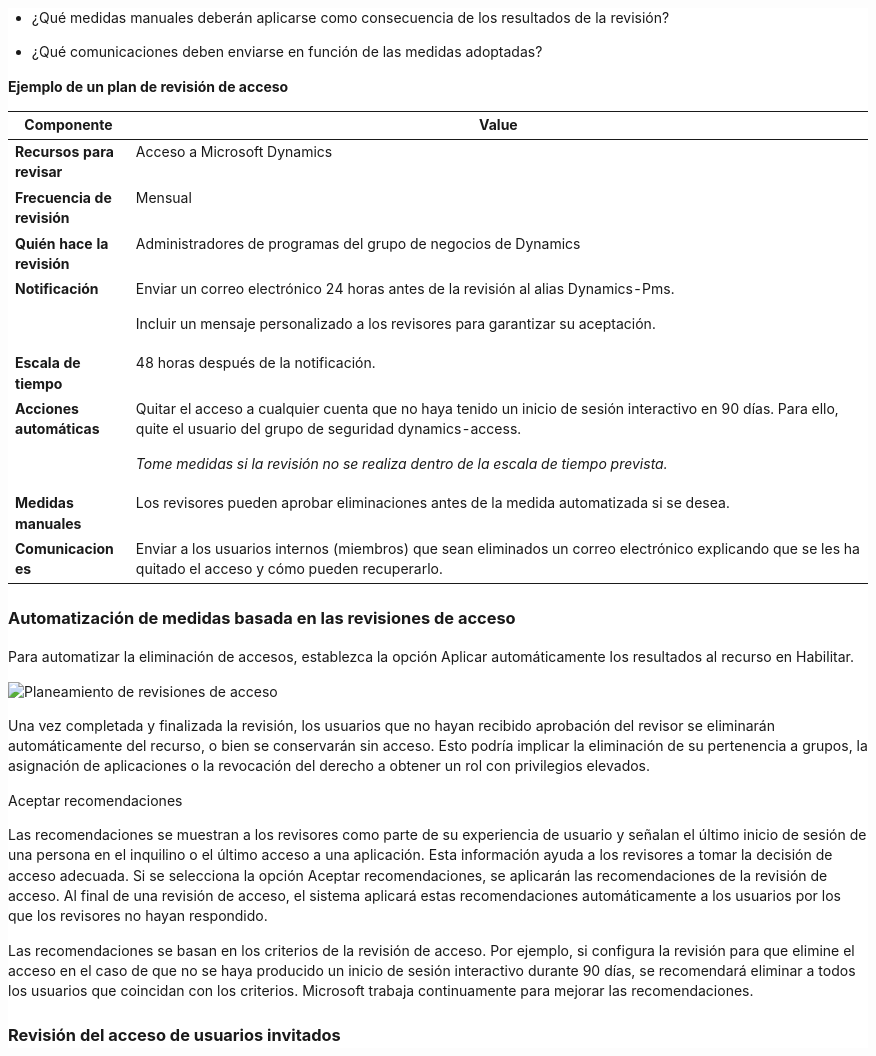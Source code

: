 * ¿Qué medidas manuales deberán aplicarse como consecuencia de los resultados de la revisión?

* ¿Qué comunicaciones deben enviarse en función de las medidas adoptadas?


**Ejemplo de un plan de revisión de acceso**

| Componente| Value |
| - | - |
| **Recursos para revisar**| Acceso a Microsoft Dynamics |
| **Frecuencia de revisión**| Mensual |
| **Quién hace la revisión**| Administradores de programas del grupo de negocios de Dynamics |
| **Notificación**| Enviar un correo electrónico 24 horas antes de la revisión al alias Dynamics-Pms.<p>Incluir un mensaje personalizado a los revisores para garantizar su aceptación. |
| **Escala de tiempo**| 48 horas después de la notificación. |
|**Acciones automáticas**| Quitar el acceso a cualquier cuenta que no haya tenido un inicio de sesión interactivo en 90 días. Para ello, quite el usuario del grupo de seguridad dynamics-access. <p>*Tome medidas si la revisión no se realiza dentro de la escala de tiempo prevista.* |
| **Medidas manuales**| Los revisores pueden aprobar eliminaciones antes de la medida automatizada si se desea. |
| **Comunicaciones**| Enviar a los usuarios internos (miembros) que sean eliminados un correo electrónico explicando que se les ha quitado el acceso y cómo pueden recuperarlo. |


 

### <a name="automate-actions-based-on-access-reviews"></a>Automatización de medidas basada en las revisiones de acceso

Para automatizar la eliminación de accesos, establezca la opción Aplicar automáticamente los resultados al recurso en Habilitar.

  ![Planeamiento de revisiones de acceso](./media/deploy-access-review/3-automate-actions-settings.png)

Una vez completada y finalizada la revisión, los usuarios que no hayan recibido aprobación del revisor se eliminarán automáticamente del recurso, o bien se conservarán sin acceso. Esto podría implicar la eliminación de su pertenencia a grupos, la asignación de aplicaciones o la revocación del derecho a obtener un rol con privilegios elevados.

Aceptar recomendaciones

Las recomendaciones se muestran a los revisores como parte de su experiencia de usuario y señalan el último inicio de sesión de una persona en el inquilino o el último acceso a una aplicación. Esta información ayuda a los revisores a tomar la decisión de acceso adecuada. Si se selecciona la opción Aceptar recomendaciones, se aplicarán las recomendaciones de la revisión de acceso. Al final de una revisión de acceso, el sistema aplicará estas recomendaciones automáticamente a los usuarios por los que los revisores no hayan respondido.

Las recomendaciones se basan en los criterios de la revisión de acceso. Por ejemplo, si configura la revisión para que elimine el acceso en el caso de que no se haya producido un inicio de sesión interactivo durante 90 días, se recomendará eliminar a todos los usuarios que coincidan con los criterios. Microsoft trabaja continuamente para mejorar las recomendaciones. 

### <a name="review-guest-user-access"></a>Revisión del acceso de usuarios invitados
